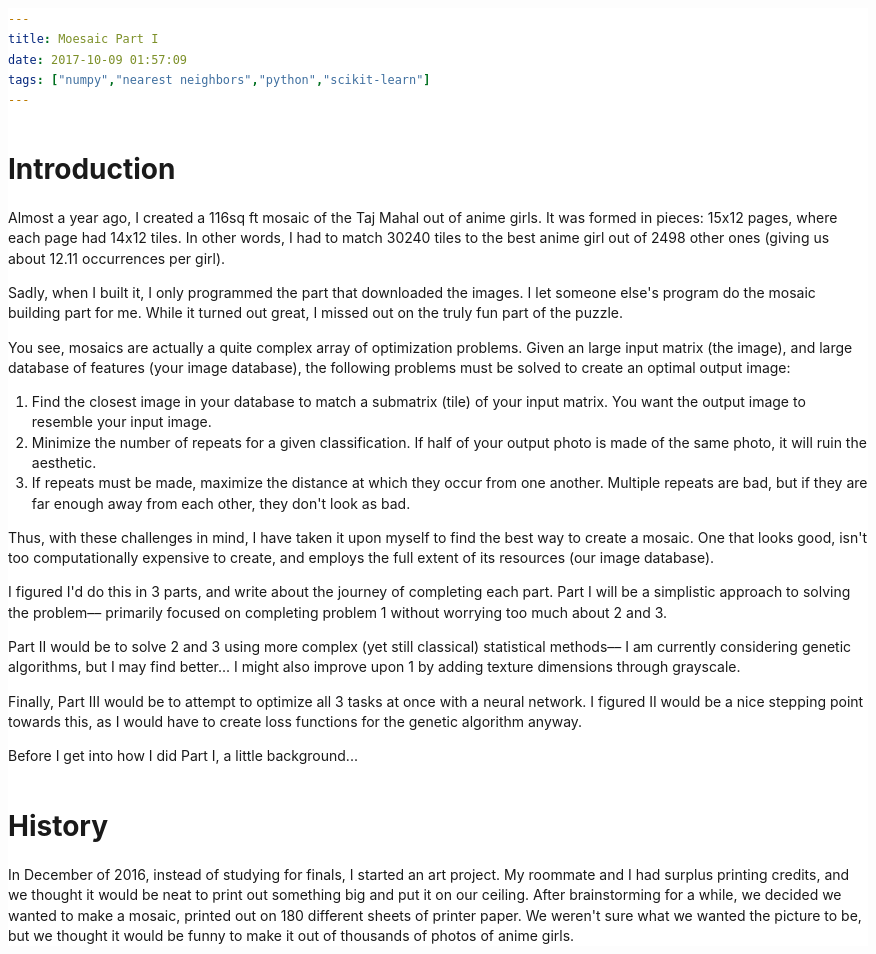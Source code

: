 ```yaml
---
title: Moesaic Part I
date: 2017-10-09 01:57:09
tags: ["numpy","nearest neighbors","python","scikit-learn"]
---
```

# Introduction
Almost a year ago, I created a 116sq ft mosaic of the Taj Mahal out of anime girls. It was formed in pieces: 15x12 pages, where each page had 14x12 tiles. In other words, I had to match 30240 tiles to the best anime girl out of 2498 other ones (giving us about 12.11 occurrences per girl).

Sadly, when I built it, I only programmed the part that downloaded the images. I let someone else's program do the mosaic building part for me. While it turned out great, I missed out on the truly fun part of the puzzle.

You see, mosaics are actually a quite complex array of optimization problems. Given an large input matrix (the image), and large database of features (your image database), the following problems must be solved to create an optimal output image:

1. Find the closest image in your database to match a submatrix (tile) of your input matrix. You want the output image to resemble your input image.
2. Minimize the number of repeats for a given classification. If half of your output photo is made of the same photo, it will ruin the aesthetic.
3. If repeats must be made, maximize the distance at which they occur from one another. Multiple repeats are bad, but if they are far enough away from each other, they don't look as bad.

Thus, with these challenges in mind, I have taken it upon myself to find the best way to create a mosaic. One that looks good, isn't too computationally expensive to create, and employs the full extent of its resources (our image database).

I figured I'd do this in 3 parts, and write about the journey of completing each part. Part I will be a simplistic approach to solving the problem–– primarily focused on completing problem 1 without worrying too much about 2 and 3.

Part II would be to solve 2 and 3 using more complex (yet still classical) statistical methods–– I am currently considering genetic algorithms, but I may find better... I might also improve upon 1 by adding texture dimensions through grayscale.

Finally, Part III would be to attempt to optimize all 3 tasks at once with a neural network. I figured II would be a nice stepping point towards this, as I would have to create loss functions for the genetic algorithm anyway.

Before I get into how I did Part I, a little background...

# History
In December of 2016, instead of studying for finals, I started an art project. My roommate and I had surplus printing credits, and we thought it would be neat to print out something big and put it on our ceiling. After brainstorming for a while, we decided we wanted to make a mosaic, printed out on 180 different sheets of printer paper. We weren't sure what we wanted the picture to be, but we thought it would be funny to make it out of thousands of photos of anime girls.  
